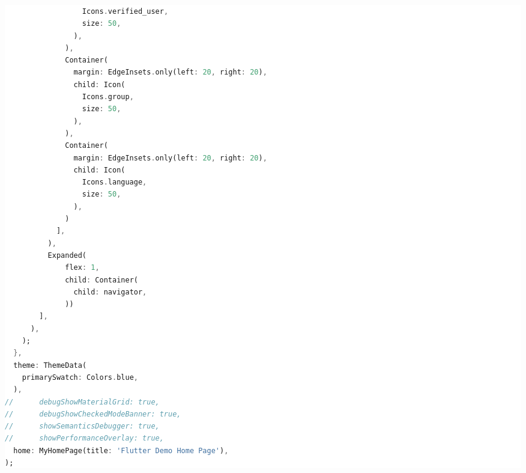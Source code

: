 ```dart
                  Icons.verified_user,
                  size: 50,
                ),
              ),
              Container(
                margin: EdgeInsets.only(left: 20, right: 20),
                child: Icon(
                  Icons.group,
                  size: 50,
                ),
              ),
              Container(
                margin: EdgeInsets.only(left: 20, right: 20),
                child: Icon(
                  Icons.language,
                  size: 50,
                ),
              )
            ],
          ),
          Expanded(
              flex: 1,
              child: Container(
                child: navigator,
              ))
        ],
      ),
    );
  },
  theme: ThemeData(
    primarySwatch: Colors.blue,
  ),
//      debugShowMaterialGrid: true,
//      debugShowCheckedModeBanner: true,
//      showSemanticsDebugger: true,
//      showPerformanceOverlay: true,
  home: MyHomePage(title: 'Flutter Demo Home Page'),
);
```
